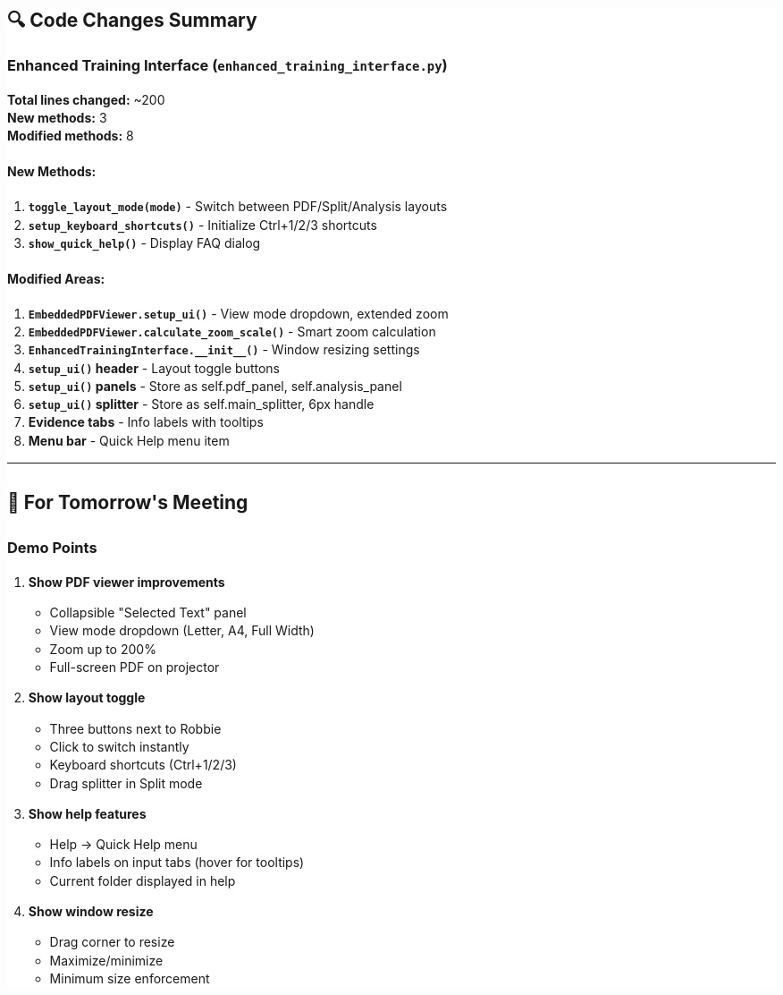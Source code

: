## 🔍 Code Changes Summary

### Enhanced Training Interface (`enhanced_training_interface.py`)

**Total lines changed:** ~200  
**New methods:** 3  
**Modified methods:** 8  

#### New Methods:
1. **`toggle_layout_mode(mode)`** - Switch between PDF/Split/Analysis layouts
2. **`setup_keyboard_shortcuts()`** - Initialize Ctrl+1/2/3 shortcuts
3. **`show_quick_help()`** - Display FAQ dialog

#### Modified Areas:
1. **`EmbeddedPDFViewer.setup_ui()`** - View mode dropdown, extended zoom
2. **`EmbeddedPDFViewer.calculate_zoom_scale()`** - Smart zoom calculation
3. **`EnhancedTrainingInterface.__init__()`** - Window resizing settings
4. **`setup_ui()` header** - Layout toggle buttons
5. **`setup_ui()` panels** - Store as self.pdf_panel, self.analysis_panel
6. **`setup_ui()` splitter** - Store as self.main_splitter, 6px handle
7. **Evidence tabs** - Info labels with tooltips
8. **Menu bar** - Quick Help menu item

---

## 🎯 For Tomorrow's Meeting

### Demo Points

1. **Show PDF viewer improvements**
   - Collapsible "Selected Text" panel
   - View mode dropdown (Letter, A4, Full Width)
   - Zoom up to 200%
   - Full-screen PDF on projector

2. **Show layout toggle**
   - Three buttons next to Robbie
   - Click to switch instantly
   - Keyboard shortcuts (Ctrl+1/2/3)
   - Drag splitter in Split mode

3. **Show help features**
   - Help → Quick Help menu
   - Info labels on input tabs (hover for tooltips)
   - Current folder displayed in help

4. **Show window resize**
   - Drag corner to resize
   - Maximize/minimize
   - Minimum size enforcement
